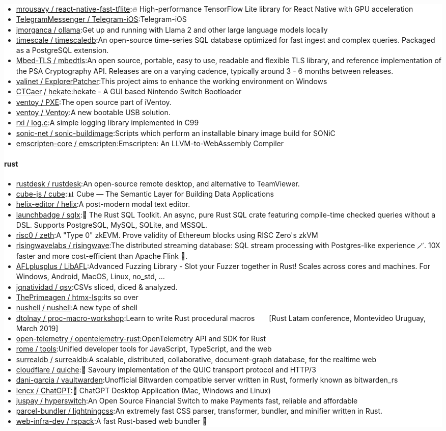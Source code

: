 * [mrousavy / react-native-fast-tflite](https://github.com/mrousavy/react-native-fast-tflite):🔥 High-performance TensorFlow Lite library for React Native with GPU acceleration
* [TelegramMessenger / Telegram-iOS](https://github.com/TelegramMessenger/Telegram-iOS):Telegram-iOS
* [jmorganca / ollama](https://github.com/jmorganca/ollama):Get up and running with Llama 2 and other large language models locally
* [timescale / timescaledb](https://github.com/timescale/timescaledb):An open-source time-series SQL database optimized for fast ingest and complex queries. Packaged as a PostgreSQL extension.
* [Mbed-TLS / mbedtls](https://github.com/Mbed-TLS/mbedtls):An open source, portable, easy to use, readable and flexible TLS library, and reference implementation of the PSA Cryptography API. Releases are on a varying cadence, typically around 3 - 6 months between releases.
* [valinet / ExplorerPatcher](https://github.com/valinet/ExplorerPatcher):This project aims to enhance the working environment on Windows
* [CTCaer / hekate](https://github.com/CTCaer/hekate):hekate - A GUI based Nintendo Switch Bootloader
* [ventoy / PXE](https://github.com/ventoy/PXE):The open source part of iVentoy.
* [ventoy / Ventoy](https://github.com/ventoy/Ventoy):A new bootable USB solution.
* [rxi / log.c](https://github.com/rxi/log.c):A simple logging library implemented in C99
* [sonic-net / sonic-buildimage](https://github.com/sonic-net/sonic-buildimage):Scripts which perform an installable binary image build for SONiC
* [emscripten-core / emscripten](https://github.com/emscripten-core/emscripten):Emscripten: An LLVM-to-WebAssembly Compiler

#### rust
* [rustdesk / rustdesk](https://github.com/rustdesk/rustdesk):An open-source remote desktop, and alternative to TeamViewer.
* [cube-js / cube](https://github.com/cube-js/cube):📊 Cube — The Semantic Layer for Building Data Applications
* [helix-editor / helix](https://github.com/helix-editor/helix):A post-modern modal text editor.
* [launchbadge / sqlx](https://github.com/launchbadge/sqlx):🧰 The Rust SQL Toolkit. An async, pure Rust SQL crate featuring compile-time checked queries without a DSL. Supports PostgreSQL, MySQL, SQLite, and MSSQL.
* [risc0 / zeth](https://github.com/risc0/zeth):A "Type 0" zkEVM. Prove validity of Ethereum blocks using RISC Zero's zkVM
* [risingwavelabs / risingwave](https://github.com/risingwavelabs/risingwave):The distributed streaming database: SQL stream processing with Postgres-like experience 🪄. 10X faster and more cost-efficient than Apache Flink 🚀.
* [AFLplusplus / LibAFL](https://github.com/AFLplusplus/LibAFL):Advanced Fuzzing Library - Slot your Fuzzer together in Rust! Scales across cores and machines. For Windows, Android, MacOS, Linux, no_std, ...
* [jqnatividad / qsv](https://github.com/jqnatividad/qsv):CSVs sliced, diced & analyzed.
* [ThePrimeagen / htmx-lsp](https://github.com/ThePrimeagen/htmx-lsp):its so over
* [nushell / nushell](https://github.com/nushell/nushell):A new type of shell
* [dtolnay / proc-macro-workshop](https://github.com/dtolnay/proc-macro-workshop):Learn to write Rust procedural macros  [Rust Latam conference, Montevideo Uruguay, March 2019]
* [open-telemetry / opentelemetry-rust](https://github.com/open-telemetry/opentelemetry-rust):OpenTelemetry API and SDK for Rust
* [rome / tools](https://github.com/rome/tools):Unified developer tools for JavaScript, TypeScript, and the web
* [surrealdb / surrealdb](https://github.com/surrealdb/surrealdb):A scalable, distributed, collaborative, document-graph database, for the realtime web
* [cloudflare / quiche](https://github.com/cloudflare/quiche):🥧 Savoury implementation of the QUIC transport protocol and HTTP/3
* [dani-garcia / vaultwarden](https://github.com/dani-garcia/vaultwarden):Unofficial Bitwarden compatible server written in Rust, formerly known as bitwarden_rs
* [lencx / ChatGPT](https://github.com/lencx/ChatGPT):🔮 ChatGPT Desktop Application (Mac, Windows and Linux)
* [juspay / hyperswitch](https://github.com/juspay/hyperswitch):An Open Source Financial Switch to make Payments fast, reliable and affordable
* [parcel-bundler / lightningcss](https://github.com/parcel-bundler/lightningcss):An extremely fast CSS parser, transformer, bundler, and minifier written in Rust.
* [web-infra-dev / rspack](https://github.com/web-infra-dev/rspack):A fast Rust-based web bundler 🦀️